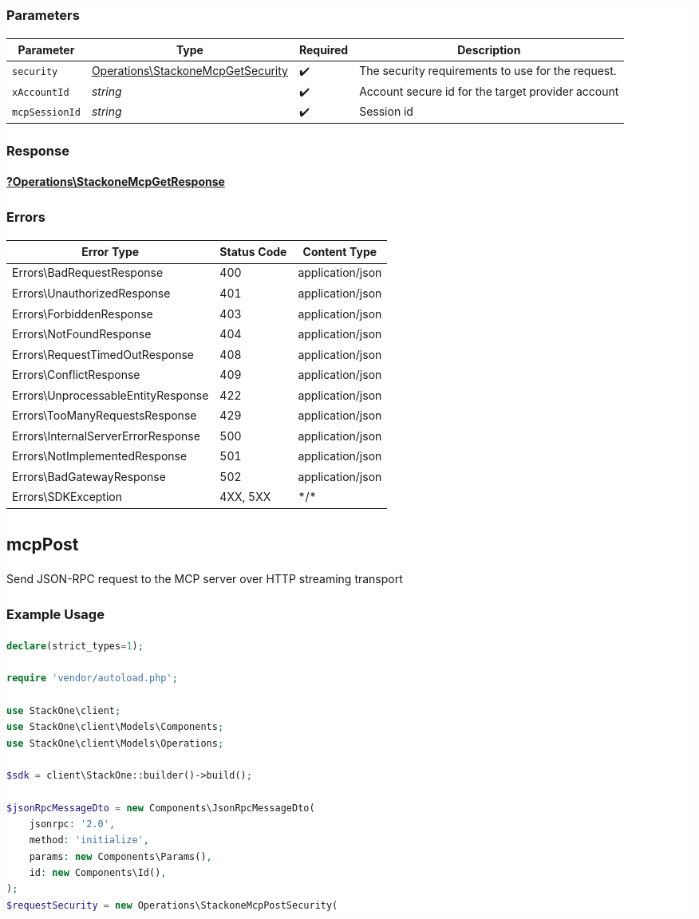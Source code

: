### Parameters

| Parameter                                                                              | Type                                                                                   | Required                                                                               | Description                                                                            |
| -------------------------------------------------------------------------------------- | -------------------------------------------------------------------------------------- | -------------------------------------------------------------------------------------- | -------------------------------------------------------------------------------------- |
| `security`                                                                             | [Operations\StackoneMcpGetSecurity](../../Models/Operations/StackoneMcpGetSecurity.md) | :heavy_check_mark:                                                                     | The security requirements to use for the request.                                      |
| `xAccountId`                                                                           | *string*                                                                               | :heavy_check_mark:                                                                     | Account secure id for the target provider account                                      |
| `mcpSessionId`                                                                         | *string*                                                                               | :heavy_check_mark:                                                                     | Session id                                                                             |

### Response

**[?Operations\StackoneMcpGetResponse](../../Models/Operations/StackoneMcpGetResponse.md)**

### Errors

| Error Type                         | Status Code                        | Content Type                       |
| ---------------------------------- | ---------------------------------- | ---------------------------------- |
| Errors\BadRequestResponse          | 400                                | application/json                   |
| Errors\UnauthorizedResponse        | 401                                | application/json                   |
| Errors\ForbiddenResponse           | 403                                | application/json                   |
| Errors\NotFoundResponse            | 404                                | application/json                   |
| Errors\RequestTimedOutResponse     | 408                                | application/json                   |
| Errors\ConflictResponse            | 409                                | application/json                   |
| Errors\UnprocessableEntityResponse | 422                                | application/json                   |
| Errors\TooManyRequestsResponse     | 429                                | application/json                   |
| Errors\InternalServerErrorResponse | 500                                | application/json                   |
| Errors\NotImplementedResponse      | 501                                | application/json                   |
| Errors\BadGatewayResponse          | 502                                | application/json                   |
| Errors\SDKException                | 4XX, 5XX                           | \*/\*                              |

## mcpPost

Send JSON-RPC request to the MCP server over HTTP streaming transport

### Example Usage


```php
declare(strict_types=1);

require 'vendor/autoload.php';

use StackOne\client;
use StackOne\client\Models\Components;
use StackOne\client\Models\Operations;

$sdk = client\StackOne::builder()->build();

$jsonRpcMessageDto = new Components\JsonRpcMessageDto(
    jsonrpc: '2.0',
    method: 'initialize',
    params: new Components\Params(),
    id: new Components\Id(),
);
$requestSecurity = new Operations\StackoneMcpPostSecurity(
```